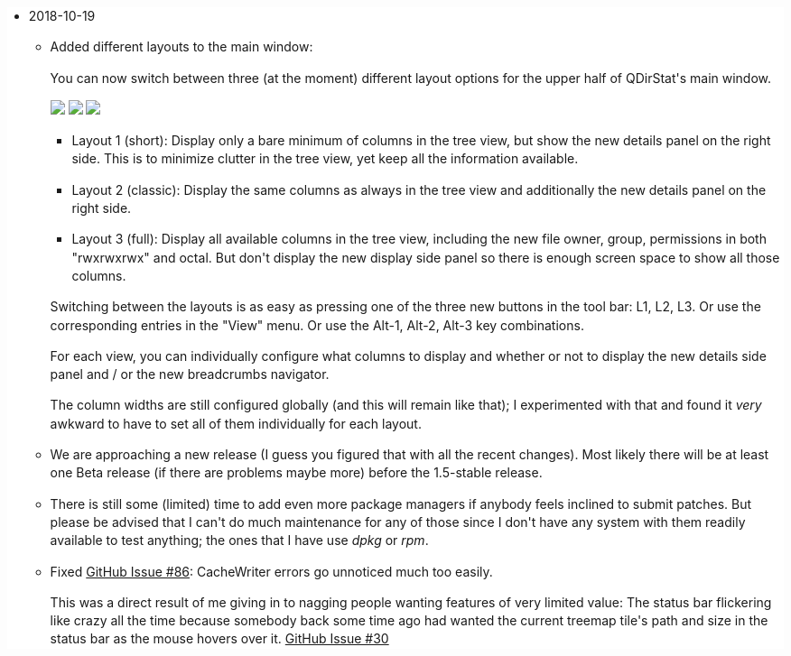 
- 2018-10-19

  - Added different layouts to the main window:

    You can now switch between three (at the moment) different layout options
    for the upper half of QDirStat's main window.

    [<img src="https://github.com/shundhammer/qdirstat/blob/master/screenshots/QDirStat-details-file-L1.png" width="250">](https://raw.githubusercontent.com/shundhammer/qdirstat/master/screenshots/QDirStat-details-file-L1.png)
    [<img src="https://github.com/shundhammer/qdirstat/blob/master/screenshots/QDirStat-details-file-L2.png" width="250">](https://raw.githubusercontent.com/shundhammer/qdirstat/master/screenshots/QDirStat-details-file-L2.png)
    [<img src="https://github.com/shundhammer/qdirstat/blob/master/screenshots/QDirStat-details-file-L3.png" width="250">](https://raw.githubusercontent.com/shundhammer/qdirstat/master/screenshots/QDirStat-details-file-L3.png)

    - Layout 1 (short): Display only a bare minimum of columns in the tree
      view, but show the new details panel on the right side. This is to
      minimize clutter in the tree view, yet keep all the information
      available.

    - Layout 2 (classic): Display the same columns as always in the tree view
      and additionally the new details panel on the right side.

    - Layout 3 (full): Display all available columns in the tree view,
      including the new file owner, group, permissions in both "rwxrwxrwx" and
      octal. But don't display the new display side panel so there is enough
      screen space to show all those columns.

    Switching between the layouts is as easy as pressing one of the three new
    buttons in the tool bar: L1, L2, L3. Or use the corresponding entries in
    the "View" menu. Or use the Alt-1, Alt-2, Alt-3 key combinations.

    For each view, you can individually configure what columns to display and
    whether or not to display the new details side panel and / or the new
    breadcrumbs navigator.

    The column widths are still configured globally (and this will remain like
    that); I experimented with that and found it _very_ awkward to have to set
    all of them individually for each layout.

  - We are approaching a new release (I guess you figured that with all the
    recent changes). Most likely there will be at least one Beta release (if
    there are problems maybe more) before the 1.5-stable release.

  - There is still some (limited) time to add even more package managers if
    anybody feels inclined to submit patches. But please be advised that I
    can't do much maintenance for any of those since I don't have any system
    with them readily available to test anything; the ones that I have use
    _dpkg_ or _rpm_.

  - Fixed [GitHub Issue #86](https://github.com/shundhammer/qdirstat/issues/86):
    CacheWriter errors go unnoticed much too easily.

    This was a direct result of me giving in to nagging people wanting features
    of very limited value: The status bar flickering like crazy all the time
    because somebody back some time ago had wanted the current treemap tile's
    path and size in the status bar as the mouse hovers over it.
    [GitHub Issue #30](https://github.com/shundhammer/qdirstat/issues/30)
